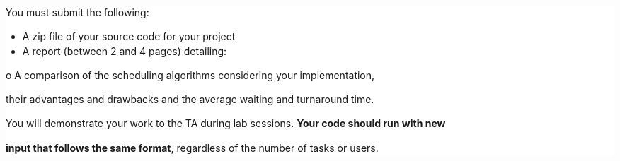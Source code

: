 You must submit the following:

<ul>
<li>A zip file of your source code for your project</li>
<li>A report (between 2 and 4 pages) detailing:</li>
</ul>
o A comparison of the scheduling algorithms considering your implementation,

their advantages and drawbacks and the average waiting and turnaround time.

You will demonstrate your work to the TA during lab sessions. <strong>Your code should run with new</strong>

<strong>input that follows the same format</strong>, regardless of the number of tasks or users.
